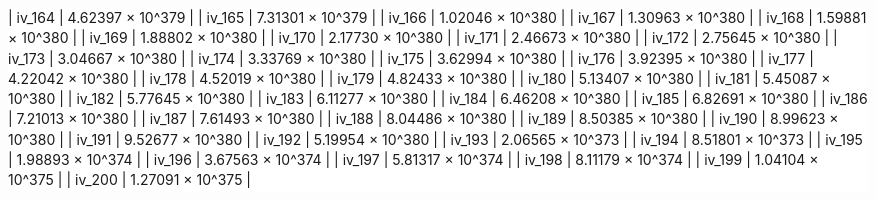 | iv_164 | 4.62397 × 10^379 |
| iv_165 | 7.31301 × 10^379 |
| iv_166 | 1.02046 × 10^380 |
| iv_167 | 1.30963 × 10^380 |
| iv_168 | 1.59881 × 10^380 |
| iv_169 | 1.88802 × 10^380 |
| iv_170 | 2.17730 × 10^380 |
| iv_171 | 2.46673 × 10^380 |
| iv_172 | 2.75645 × 10^380 |
| iv_173 | 3.04667 × 10^380 |
| iv_174 | 3.33769 × 10^380 |
| iv_175 | 3.62994 × 10^380 |
| iv_176 | 3.92395 × 10^380 |
| iv_177 | 4.22042 × 10^380 |
| iv_178 | 4.52019 × 10^380 |
| iv_179 | 4.82433 × 10^380 |
| iv_180 | 5.13407 × 10^380 |
| iv_181 | 5.45087 × 10^380 |
| iv_182 | 5.77645 × 10^380 |
| iv_183 | 6.11277 × 10^380 |
| iv_184 | 6.46208 × 10^380 |
| iv_185 | 6.82691 × 10^380 |
| iv_186 | 7.21013 × 10^380 |
| iv_187 | 7.61493 × 10^380 |
| iv_188 | 8.04486 × 10^380 |
| iv_189 | 8.50385 × 10^380 |
| iv_190 | 8.99623 × 10^380 |
| iv_191 | 9.52677 × 10^380 |
| iv_192 | 5.19954 × 10^380 |
| iv_193 | 2.06565 × 10^373 |
| iv_194 | 8.51801 × 10^373 |
| iv_195 | 1.98893 × 10^374 |
| iv_196 | 3.67563 × 10^374 |
| iv_197 | 5.81317 × 10^374 |
| iv_198 | 8.11179 × 10^374 |
| iv_199 | 1.04104 × 10^375 |
| iv_200 | 1.27091 × 10^375 |